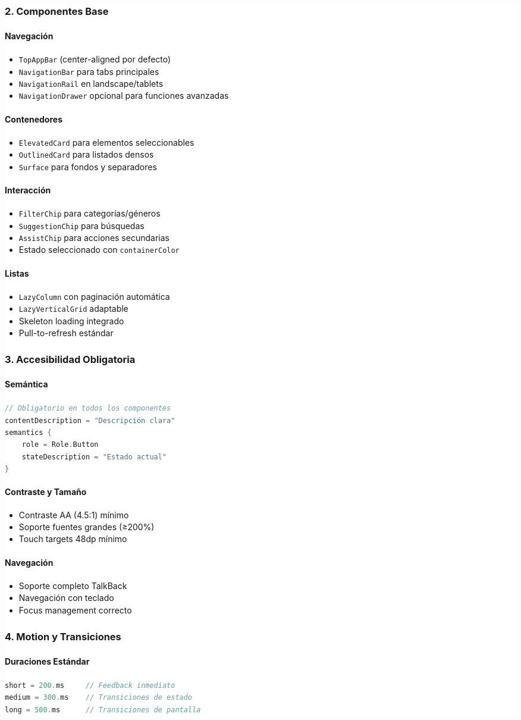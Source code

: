### **2. Componentes Base**

#### **Navegación**
- `TopAppBar` (center-aligned por defecto)
- `NavigationBar` para tabs principales
- `NavigationRail` en landscape/tablets
- `NavigationDrawer` opcional para funciones avanzadas

#### **Contenedores**
- `ElevatedCard` para elementos seleccionables
- `OutlinedCard` para listados densos
- `Surface` para fondos y separadores

#### **Interacción**
- `FilterChip` para categorías/géneros
- `SuggestionChip` para búsquedas
- `AssistChip` para acciones secundarias
- Estado seleccionado con `containerColor`

#### **Listas**
- `LazyColumn` con paginación automática
- `LazyVerticalGrid` adaptable
- Skeleton loading integrado
- Pull-to-refresh estándar

### **3. Accesibilidad Obligatoria**

#### **Semántica**
```kotlin
// Obligatorio en todos los componentes
contentDescription = "Descripción clara"
semantics {
    role = Role.Button
    stateDescription = "Estado actual"
}
```

#### **Contraste y Tamaño**
- Contraste AA (4.5:1) mínimo
- Soporte fuentes grandes (≥200%)
- Touch targets 48dp mínimo

#### **Navegación**
- Soporte completo TalkBack
- Navegación con teclado
- Focus management correcto

### **4. Motion y Transiciones**

#### **Duraciones Estándar**
```kotlin
short = 200.ms     // Feedback inmediato
medium = 300.ms    // Transiciones de estado
long = 500.ms      // Transiciones de pantalla
```
